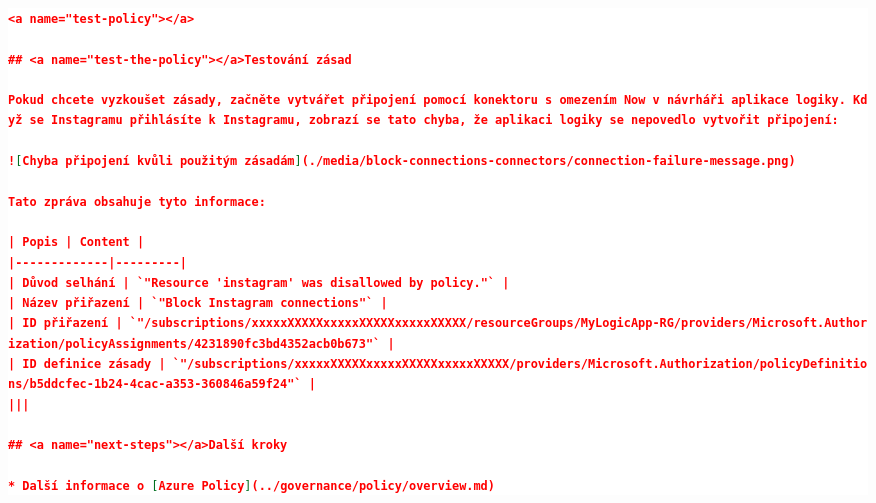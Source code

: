    ```json
<a name="test-policy"></a>

## <a name="test-the-policy"></a>Testování zásad

Pokud chcete vyzkoušet zásady, začněte vytvářet připojení pomocí konektoru s omezením Now v návrháři aplikace logiky. Když se Instagramu přihlásíte k Instagramu, zobrazí se tato chyba, že aplikaci logiky se nepovedlo vytvořit připojení:

![Chyba připojení kvůli použitým zásadám](./media/block-connections-connectors/connection-failure-message.png)

Tato zpráva obsahuje tyto informace:

| Popis | Content |
|-------------|---------|
| Důvod selhání | `"Resource 'instagram' was disallowed by policy."` |
| Název přiřazení | `"Block Instagram connections"` |
| ID přiřazení | `"/subscriptions/xxxxxXXXXXxxxxxXXXXXxxxxxXXXXX/resourceGroups/MyLogicApp-RG/providers/Microsoft.Authorization/policyAssignments/4231890fc3bd4352acb0b673"` |
| ID definice zásady | `"/subscriptions/xxxxxXXXXXxxxxxXXXXXxxxxxXXXXX/providers/Microsoft.Authorization/policyDefinitions/b5ddcfec-1b24-4cac-a353-360846a59f24"` |
|||

## <a name="next-steps"></a>Další kroky

* Další informace o [Azure Policy](../governance/policy/overview.md)